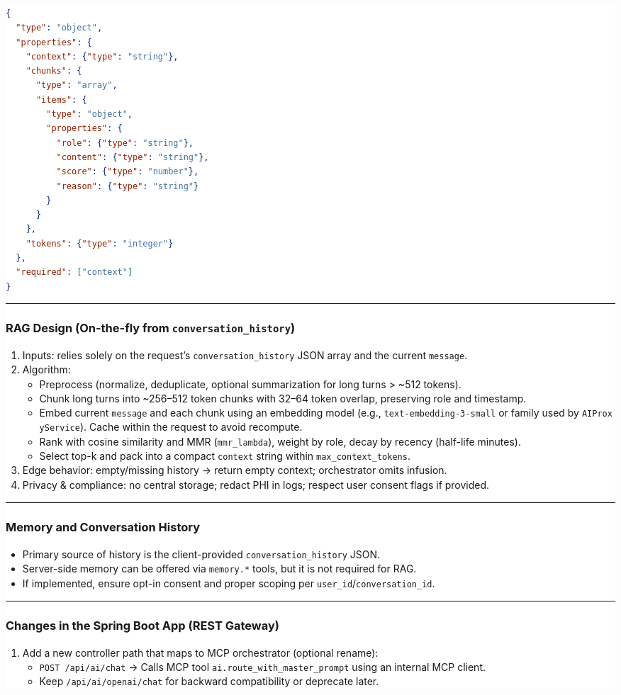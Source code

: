 ```json
{
  "type": "object",
  "properties": {
    "context": {"type": "string"},
    "chunks": {
      "type": "array",
      "items": {
        "type": "object",
        "properties": {
          "role": {"type": "string"},
          "content": {"type": "string"},
          "score": {"type": "number"},
          "reason": {"type": "string"}
        }
      }
    },
    "tokens": {"type": "integer"}
  },
  "required": ["context"]
}
```

---

### RAG Design (On-the-fly from `conversation_history`)
1. Inputs: relies solely on the request’s `conversation_history` JSON array and the current `message`.
2. Algorithm:
    - Preprocess (normalize, deduplicate, optional summarization for long turns > ~512 tokens).
    - Chunk long turns into ~256–512 token chunks with 32–64 token overlap, preserving role and timestamp.
    - Embed current `message` and each chunk using an embedding model (e.g., `text-embedding-3-small` or family used by `AIProxyService`). Cache within the request to avoid recompute.
    - Rank with cosine similarity and MMR (`mmr_lambda`), weight by role, decay by recency (half-life minutes).
    - Select top-k and pack into a compact `context` string within `max_context_tokens`.
3. Edge behavior: empty/missing history → return empty context; orchestrator omits infusion.
4. Privacy & compliance: no central storage; redact PHI in logs; respect user consent flags if provided.

---

### Memory and Conversation History
- Primary source of history is the client-provided `conversation_history` JSON.
- Server-side memory can be offered via `memory.*` tools, but it is not required for RAG.
- If implemented, ensure opt-in consent and proper scoping per `user_id`/`conversation_id`.

---

### Changes in the Spring Boot App (REST Gateway)
1. Add a new controller path that maps to MCP orchestrator (optional rename):
    - `POST /api/ai/chat` → Calls MCP tool `ai.route_with_master_prompt` using an internal MCP client.
    - Keep `/api/ai/openai/chat` for backward compatibility or deprecate later.
